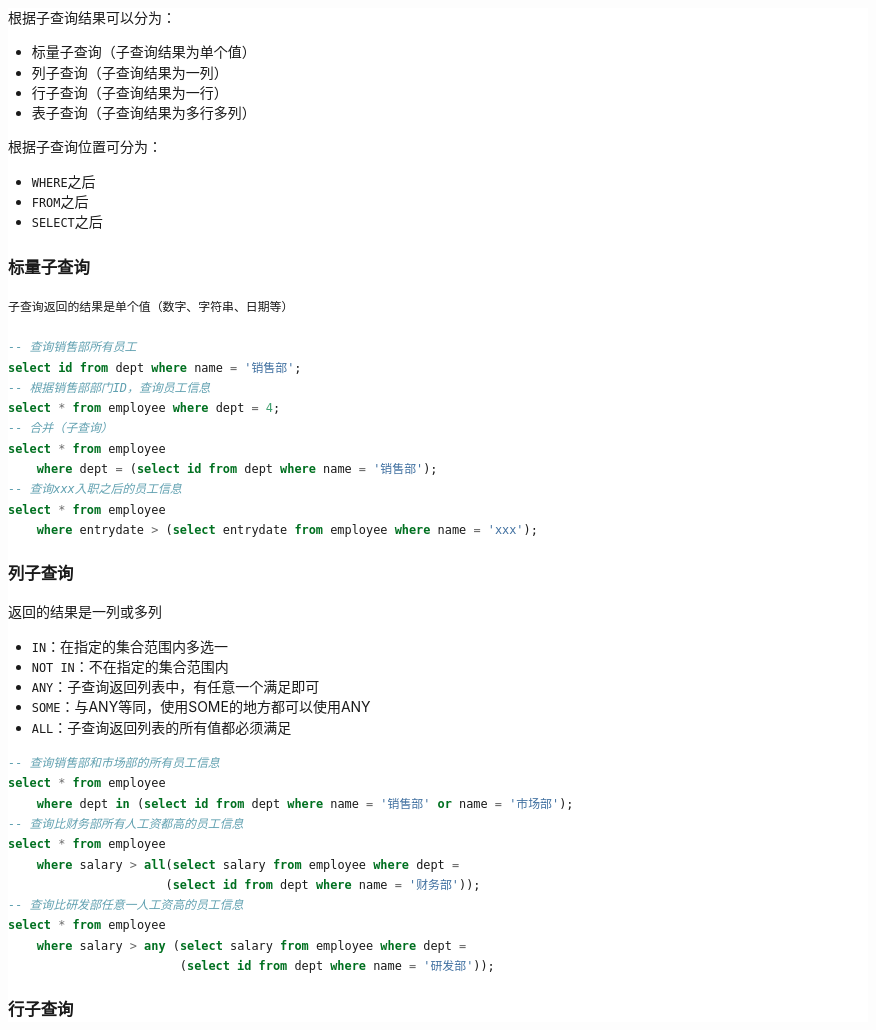 根据子查询结果可以分为：

- 标量子查询（子查询结果为单个值）
- 列子查询（子查询结果为一列）
- 行子查询（子查询结果为一行）
- 表子查询（子查询结果为多行多列）

根据子查询位置可分为：

- `WHERE`之后
- `FROM`之后
- `SELECT`之后

### 标量子查询

```SQL
子查询返回的结果是单个值（数字、字符串、日期等）

-- 查询销售部所有员工
select id from dept where name = '销售部';
-- 根据销售部部门ID，查询员工信息
select * from employee where dept = 4;
-- 合并（子查询）
select * from employee
	where dept = (select id from dept where name = '销售部');
-- 查询xxx入职之后的员工信息
select * from employee
	where entrydate > (select entrydate from employee where name = 'xxx');
```

### 列子查询

返回的结果是一列或多列

+ `IN`：在指定的集合范围内多选一
+ `NOT IN`：不在指定的集合范围内
+ `ANY`：子查询返回列表中，有任意一个满足即可
+ `SOME`：与ANY等同，使用SOME的地方都可以使用ANY
+ `ALL`：子查询返回列表的所有值都必须满足

```SQL
-- 查询销售部和市场部的所有员工信息
select * from employee 
	where dept in (select id from dept where name = '销售部' or name = '市场部');
-- 查询比财务部所有人工资都高的员工信息
select * from employee
	where salary > all(select salary from employee where dept =
            		  (select id from dept where name = '财务部'));
-- 查询比研发部任意一人工资高的员工信息
select * from employee
	where salary > any (select salary from employee where dept =
                        (select id from dept where name = '研发部'));
```

### 行子查询
